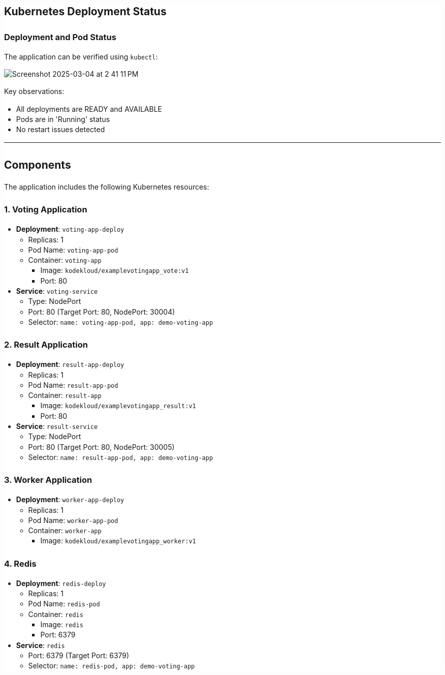 ## Kubernetes Deployment Status

### Deployment and Pod Status
The application can be verified using `kubectl`:

<img width="905" alt="Screenshot 2025-03-04 at 2 41 11 PM" src="https://github.com/user-attachments/assets/18b421fe-e2b2-41f8-bfd5-275db4a4a751" />

Key observations:
- All deployments are READY and AVAILABLE
- Pods are in 'Running' status
- No restart issues detected

---

## Components

The application includes the following Kubernetes resources:

### 1. Voting Application
- **Deployment**: `voting-app-deploy`
  - Replicas: 1
  - Pod Name: `voting-app-pod`
  - Container: `voting-app`
    - Image: `kodekloud/examplevotingapp_vote:v1`
    - Port: 80
- **Service**: `voting-service`
  - Type: NodePort
  - Port: 80 (Target Port: 80, NodePort: 30004)
  - Selector: `name: voting-app-pod, app: demo-voting-app`

### 2. Result Application
- **Deployment**: `result-app-deploy`
  - Replicas: 1
  - Pod Name: `result-app-pod`
  - Container: `result-app`
    - Image: `kodekloud/examplevotingapp_result:v1`
    - Port: 80
- **Service**: `result-service`
  - Type: NodePort
  - Port: 80 (Target Port: 80, NodePort: 30005)
  - Selector: `name: result-app-pod, app: demo-voting-app`

### 3. Worker Application
- **Deployment**: `worker-app-deploy`
  - Replicas: 1
  - Pod Name: `worker-app-pod`
  - Container: `worker-app`
    - Image: `kodekloud/examplevotingapp_worker:v1`

### 4. Redis
- **Deployment**: `redis-deploy`
  - Replicas: 1
  - Pod Name: `redis-pod`
  - Container: `redis`
    - Image: `redis`
    - Port: 6379
- **Service**: `redis`
  - Port: 6379 (Target Port: 6379)
  - Selector: `name: redis-pod, app: demo-voting-app`

